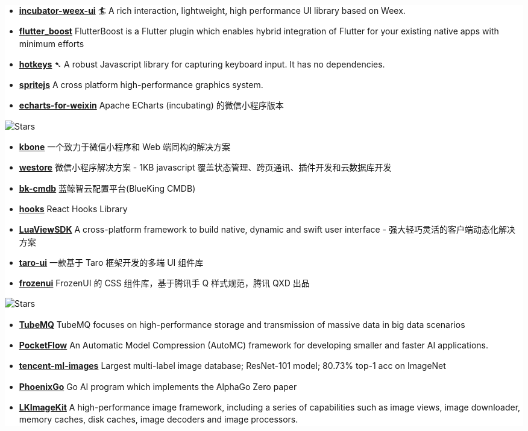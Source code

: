 - **[incubator-weex-ui](https://github.com/apache/incubator-weex-ui)**
  🏄 A rich interaction, lightweight, high performance UI library based on Weex.

- **[flutter_boost](https://github.com/alibaba/flutter_boost)**
  FlutterBoost is a Flutter plugin which enables hybrid integration of Flutter for your existing native apps with minimum efforts

- **[hotkeys](https://github.com/jaywcjlove/hotkeys)**
  ➷ A robust Javascript library for capturing keyboard input. It has no dependencies.

- **[spritejs](https://github.com/spritejs/spritejs)**
  A cross platform high-performance graphics system.

- **[echarts-for-weixin](https://github.com/ecomfe/echarts-for-weixin)**
  Apache ECharts (incubating) 的微信小程序版本

![Stars](https://img.shields.io/badge/stars-3k+-blue) 

- **[kbone](https://github.com/Tencent/kbone)**
  一个致力于微信小程序和 Web 端同构的解决方案

- **[westore](https://github.com/Tencent/westore)**
  微信小程序解决方案 - 1KB javascript 覆盖状态管理、跨页通讯、插件开发和云数据库开发

- **[bk-cmdb](https://github.com/Tencent/bk-cmdb)**
  蓝鲸智云配置平台(BlueKing CMDB)

- **[hooks](https://github.com/alibaba/hooks)**
  React Hooks Library

- **[LuaViewSDK](https://github.com/alibaba/LuaViewSDK)**
  A cross-platform framework to build native, dynamic and swift user interface - 强大轻巧灵活的客户端动态化解决方案

- **[taro-ui](https://github.com/NervJS/taro-ui)**
  一款基于 Taro 框架开发的多端 UI 组件库

- **[frozenui](https://github.com/frozenui/frozenui)**
  FrozenUI 的 CSS 组件库，基于腾讯手 Q 样式规范，腾讯 QXD 出品

![Stars](https://img.shields.io/badge/stars-2k+-blue) 

- **[TubeMQ](https://github.com/Tencent/TubeMQ)**
  TubeMQ focuses on high-performance storage and transmission of massive data in big data scenarios

- **[PocketFlow](https://github.com/Tencent/PocketFlow)**
  An Automatic Model Compression (AutoMC) framework for developing smaller and faster AI applications.

- **[tencent-ml-images](https://github.com/Tencent/tencent-ml-images)**
  Largest multi-label image database; ResNet-101 model; 80.73% top-1 acc on ImageNet

- **[PhoenixGo](https://github.com/Tencent/PhoenixGo)**
  Go AI program which implements the AlphaGo Zero paper

- **[LKImageKit](https://github.com/Tencent/LKImageKit)**
  A high-performance image framework, including a series of capabilities such as image views, image downloader, memory caches, disk caches, image decoders and image processors.
